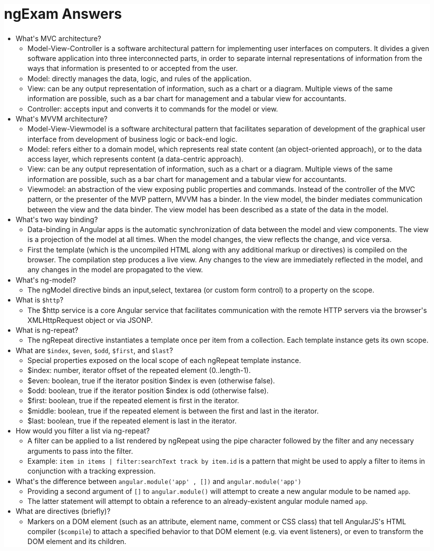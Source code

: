 # ngExam Answers


* What's MVC architecture?
    * Model-View-Controller is a software architectural pattern for implementing user interfaces on computers. It divides a given software application into three interconnected parts, in order to separate internal representations of information from the ways that information is presented to or accepted from the user.
    * Model: directly manages the data, logic, and rules of the application.
    * View: can be any output representation of information, such as a chart or a diagram. Multiple views of the same information are possible, such as a bar chart for management and a tabular view for accountants.
    * Controller: accepts input and converts it to commands for the model or view.
* What's MVVM architecture?
    * Model-View-Viewmodel is a software architectural pattern that facilitates separation of development of the graphical user interface from development of business logic or back-end logic.
    * Model: refers either to a domain model, which represents real state content (an object-oriented approach), or to the data access layer, which represents content (a data-centric approach).
    * View: can be any output representation of information, such as a chart or a diagram. Multiple views of the same information are possible, such as a bar chart for management and a tabular view for accountants.
    * Viewmodel: an abstraction of the view exposing public properties and commands. Instead of the controller of the MVC pattern, or the presenter of the MVP pattern, MVVM has a binder. In the view model, the binder mediates communication between the view and the data binder. The view model has been described as a state of the data in the model.
* What's two way binding?
    * Data-binding in Angular apps is the automatic synchronization of data between the model and view components. The view is a projection of the model at all times. When the model changes, the view reflects the change, and vice versa.
    * First the template (which is the uncompiled HTML along with any additional markup or directives) is compiled on the browser. The compilation step produces a live view. Any changes to the view are immediately reflected in the model, and any changes in the model are propagated to the view.
* What's ng-model?
    * The ngModel directive binds an input,select, textarea (or custom form control) to a property on the scope.
* What is `$http`?
    * The $http service is a core Angular service that facilitates communication with the remote HTTP servers via the browser's XMLHttpRequest object or via JSONP.
* What is ng-repeat?
    * The ngRepeat directive instantiates a template once per item from a collection. Each template instance gets its own scope.
* What are `$index`, `$even`, `$odd`, `$first`, and `$last`?
    * Special properties exposed on the local scope of each ngRepeat template instance.
    * $index: number, iterator offset of the repeated element (0..length-1).
    * $even: boolean, true if the iterator position $index is even (otherwise false).
    * $odd: boolean, true if the iterator position $index is odd (otherwise false).
    * $first: boolean, true if the repeated element is first in the iterator.
    * $middle: boolean, true if the repeated element is between the first and last in the iterator.
    * $last: boolean, true if the repeated element is last in the iterator.
* How would you filter a list via ng-repeat?
    * A filter can be applied to a list rendered by ngRepeat using the pipe character followed by the filter and any necessary arguments to pass into the filter.
    * Example: `item in items | filter:searchText track by item.id` is a pattern that might be used to apply a filter to items in conjunction with a tracking expression.
* What's the difference between `angular.module('app' , [])` and `angular.module('app')`
    * Providing a second argument of `[]` to `angular.module()` will attempt to create a new angular module to be named `app`.
    * The latter statement will attempt to obtain a reference to an already-existent angular module named `app`.
* What are directives (briefly)?
    * Markers on a DOM element (such as an attribute, element name, comment or CSS class) that tell AngularJS's HTML compiler (`$compile`) to attach a specified behavior to that DOM element (e.g. via event listeners), or even to transform the DOM element and its children.